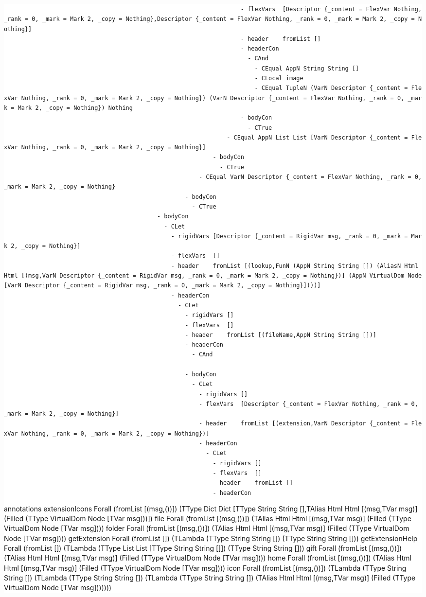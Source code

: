                                                                        - flexVars	[Descriptor {_content = FlexVar Nothing, _rank = 0, _mark = Mark 2, _copy = Nothing},Descriptor {_content = FlexVar Nothing, _rank = 0, _mark = Mark 2, _copy = Nothing}]
                                                                        - header	fromList []
                                                                        - headerCon
                                                                          - CAnd
                                                                            - CEqual AppN String String []
                                                                            - CLocal image
                                                                            - CEqual TupleN (VarN Descriptor {_content = FlexVar Nothing, _rank = 0, _mark = Mark 2, _copy = Nothing}) (VarN Descriptor {_content = FlexVar Nothing, _rank = 0, _mark = Mark 2, _copy = Nothing}) Nothing
                                                                        - bodyCon
                                                                          - CTrue
                                                                    - CEqual AppN List List [VarN Descriptor {_content = FlexVar Nothing, _rank = 0, _mark = Mark 2, _copy = Nothing}]
                                                                - bodyCon
                                                                  - CTrue
                                                            - CEqual VarN Descriptor {_content = FlexVar Nothing, _rank = 0, _mark = Mark 2, _copy = Nothing}
                                                        - bodyCon
                                                          - CTrue
                                                - bodyCon
                                                  - CLet
                                                    - rigidVars	[Descriptor {_content = RigidVar msg, _rank = 0, _mark = Mark 2, _copy = Nothing}]
                                                    - flexVars	[]
                                                    - header	fromList [(lookup,FunN (AppN String String []) (AliasN Html Html [(msg,VarN Descriptor {_content = RigidVar msg, _rank = 0, _mark = Mark 2, _copy = Nothing})] (AppN VirtualDom Node [VarN Descriptor {_content = RigidVar msg, _rank = 0, _mark = Mark 2, _copy = Nothing}])))]
                                                    - headerCon
                                                      - CLet
                                                        - rigidVars	[]
                                                        - flexVars	[]
                                                        - header	fromList [(fileName,AppN String String [])]
                                                        - headerCon
                                                          - CAnd

                                                        - bodyCon
                                                          - CLet
                                                            - rigidVars	[]
                                                            - flexVars	[Descriptor {_content = FlexVar Nothing, _rank = 0, _mark = Mark 2, _copy = Nothing}]
                                                            - header	fromList [(extension,VarN Descriptor {_content = FlexVar Nothing, _rank = 0, _mark = Mark 2, _copy = Nothing})]
                                                            - headerCon
                                                              - CLet
                                                                - rigidVars	[]
                                                                - flexVars	[]
                                                                - header	fromList []
                                                                - headerCon
                                              
annotations
extensionIcons	Forall (fromList [(msg,())]) (TType Dict Dict [TType String String [],TAlias Html Html [(msg,TVar msg)] (Filled (TType VirtualDom Node [TVar msg]))])
file	Forall (fromList [(msg,())]) (TAlias Html Html [(msg,TVar msg)] (Filled (TType VirtualDom Node [TVar msg])))
folder	Forall (fromList [(msg,())]) (TAlias Html Html [(msg,TVar msg)] (Filled (TType VirtualDom Node [TVar msg])))
getExtension	Forall (fromList []) (TLambda (TType String String []) (TType String String []))
getExtensionHelp	Forall (fromList []) (TLambda (TType List List [TType String String []]) (TType String String []))
gift	Forall (fromList [(msg,())]) (TAlias Html Html [(msg,TVar msg)] (Filled (TType VirtualDom Node [TVar msg])))
home	Forall (fromList [(msg,())]) (TAlias Html Html [(msg,TVar msg)] (Filled (TType VirtualDom Node [TVar msg])))
icon	Forall (fromList [(msg,())]) (TLambda (TType String String []) (TLambda (TType String String []) (TLambda (TType String String []) (TAlias Html Html [(msg,TVar msg)] (Filled (TType VirtualDom Node [TVar msg]))))))